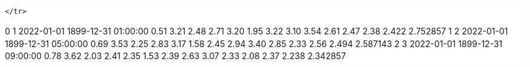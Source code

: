     </tr>
  </thead>
  <tbody>
    <tr>
      <th>0</th>
      <td>1</td>
      <td>2022-01-01</td>
      <td>1899-12-31 01:00:00</td>
      <td>0.51</td>
      <td>3.21</td>
      <td>2.48</td>
      <td>2.71</td>
      <td>3.20</td>
      <td>1.95</td>
      <td>3.22</td>
      <td>3.10</td>
      <td>3.54</td>
      <td>2.61</td>
      <td>2.47</td>
      <td>2.38</td>
      <td>2.422</td>
      <td>2.752857</td>
    </tr>
    <tr>
      <th>1</th>
      <td>2</td>
      <td>2022-01-01</td>
      <td>1899-12-31 05:00:00</td>
      <td>0.69</td>
      <td>3.53</td>
      <td>2.25</td>
      <td>2.83</td>
      <td>3.17</td>
      <td>1.58</td>
      <td>2.45</td>
      <td>2.94</td>
      <td>3.40</td>
      <td>2.85</td>
      <td>2.33</td>
      <td>2.56</td>
      <td>2.494</td>
      <td>2.587143</td>
    </tr>
    <tr>
      <th>2</th>
      <td>3</td>
      <td>2022-01-01</td>
      <td>1899-12-31 09:00:00</td>
      <td>0.78</td>
      <td>3.62</td>
      <td>2.03</td>
      <td>2.41</td>
      <td>2.35</td>
      <td>1.53</td>
      <td>2.39</td>
      <td>2.63</td>
      <td>3.07</td>
      <td>2.33</td>
      <td>2.08</td>
      <td>2.37</td>
      <td>2.238</td>
      <td>2.342857</td>
    </tr>
    <tr>